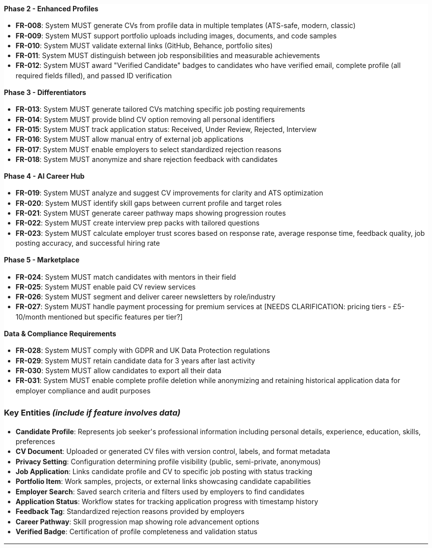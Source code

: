 **Phase 2 - Enhanced Profiles**
- **FR-008**: System MUST generate CVs from profile data in multiple templates (ATS-safe, modern, classic)
- **FR-009**: System MUST support portfolio uploads including images, documents, and code samples
- **FR-010**: System MUST validate external links (GitHub, Behance, portfolio sites)
- **FR-011**: System MUST distinguish between job responsibilities and measurable achievements
- **FR-012**: System MUST award "Verified Candidate" badges to candidates who have verified email, complete profile (all required fields filled), and passed ID verification

**Phase 3 - Differentiators**
- **FR-013**: System MUST generate tailored CVs matching specific job posting requirements
- **FR-014**: System MUST provide blind CV option removing all personal identifiers
- **FR-015**: System MUST track application status: Received, Under Review, Rejected, Interview
- **FR-016**: System MUST allow manual entry of external job applications
- **FR-017**: System MUST enable employers to select standardized rejection reasons
- **FR-018**: System MUST anonymize and share rejection feedback with candidates

**Phase 4 - AI Career Hub**
- **FR-019**: System MUST analyze and suggest CV improvements for clarity and ATS optimization
- **FR-020**: System MUST identify skill gaps between current profile and target roles
- **FR-021**: System MUST generate career pathway maps showing progression routes
- **FR-022**: System MUST create interview prep packs with tailored questions
- **FR-023**: System MUST calculate employer trust scores based on response rate, average response time, feedback quality, job posting accuracy, and successful hiring rate

**Phase 5 - Marketplace**
- **FR-024**: System MUST match candidates with mentors in their field
- **FR-025**: System MUST enable paid CV review services
- **FR-026**: System MUST segment and deliver career newsletters by role/industry
- **FR-027**: System MUST handle payment processing for premium services at [NEEDS CLARIFICATION: pricing tiers - £5-10/month mentioned but specific features per tier?]

**Data & Compliance Requirements**
- **FR-028**: System MUST comply with GDPR and UK Data Protection regulations
- **FR-029**: System MUST retain candidate data for 3 years after last activity
- **FR-030**: System MUST allow candidates to export all their data
- **FR-031**: System MUST enable complete profile deletion while anonymizing and retaining historical application data for employer compliance and audit purposes

### Key Entities *(include if feature involves data)*
- **Candidate Profile**: Represents job seeker's professional information including personal details, experience, education, skills, preferences
- **CV Document**: Uploaded or generated CV files with version control, labels, and format metadata
- **Privacy Setting**: Configuration determining profile visibility (public, semi-private, anonymous)
- **Job Application**: Links candidate profile and CV to specific job posting with status tracking
- **Portfolio Item**: Work samples, projects, or external links showcasing candidate capabilities
- **Employer Search**: Saved search criteria and filters used by employers to find candidates
- **Application Status**: Workflow states for tracking application progress with timestamp history
- **Feedback Tag**: Standardized rejection reasons provided by employers
- **Career Pathway**: Skill progression map showing role advancement options
- **Verified Badge**: Certification of profile completeness and validation status

---